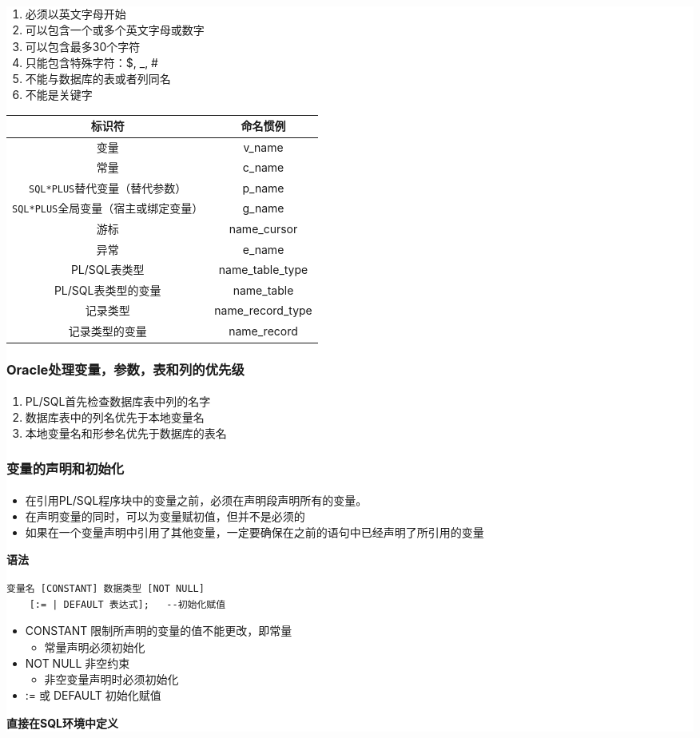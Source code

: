 1. 必须以英文字母开始
2. 可以包含一个或多个英文字母或数字
3. 可以包含最多30个字符
4. 只能包含特殊字符：$, _, #
5. 不能与数据库的表或者列同名
6. 不能是关键字

|               标识符                |     命名惯例      |
| :--------------------------------: | :--------------: |
|                变量                |      v_name      |
|                常量                |      c_name      |
|    `SQL*PLUS`替代变量（替代参数）    |      p_name      |
| `SQL*PLUS`全局变量（宿主或绑定变量） |      g_name      |
|                游标                |   name_cursor    |
|                异常                |      e_name      |
|            PL/SQL表类型             | name_table_type  |
|         PL/SQL表类型的变量          |    name_table    |
|              记录类型               | name_record_type |
|           记录类型的变量            |   name_record    |

### Oracle处理变量，参数，表和列的优先级

1. PL/SQL首先检查数据库表中列的名字
2. 数据库表中的列名优先于本地变量名
3. 本地变量名和形参名优先于数据库的表名

### 变量的声明和初始化

- 在引用PL/SQL程序块中的变量之前，必须在声明段声明所有的变量。
- 在声明变量的同时，可以为变量赋初值，但并不是必须的
- 如果在一个变量声明中引用了其他变量，一定要确保在之前的语句中已经声明了所引用的变量

**语法**

```plsql
变量名 [CONSTANT] 数据类型 [NOT NULL]
    [:= | DEFAULT 表达式];   --初始化赋值
```

- CONSTANT 限制所声明的变量的值不能更改，即常量
   - 常量声明必须初始化
- NOT NULL 非空约束
   - 非空变量声明时必须初始化
- := 或 DEFAULT 初始化赋值


**直接在SQL环境中定义**
